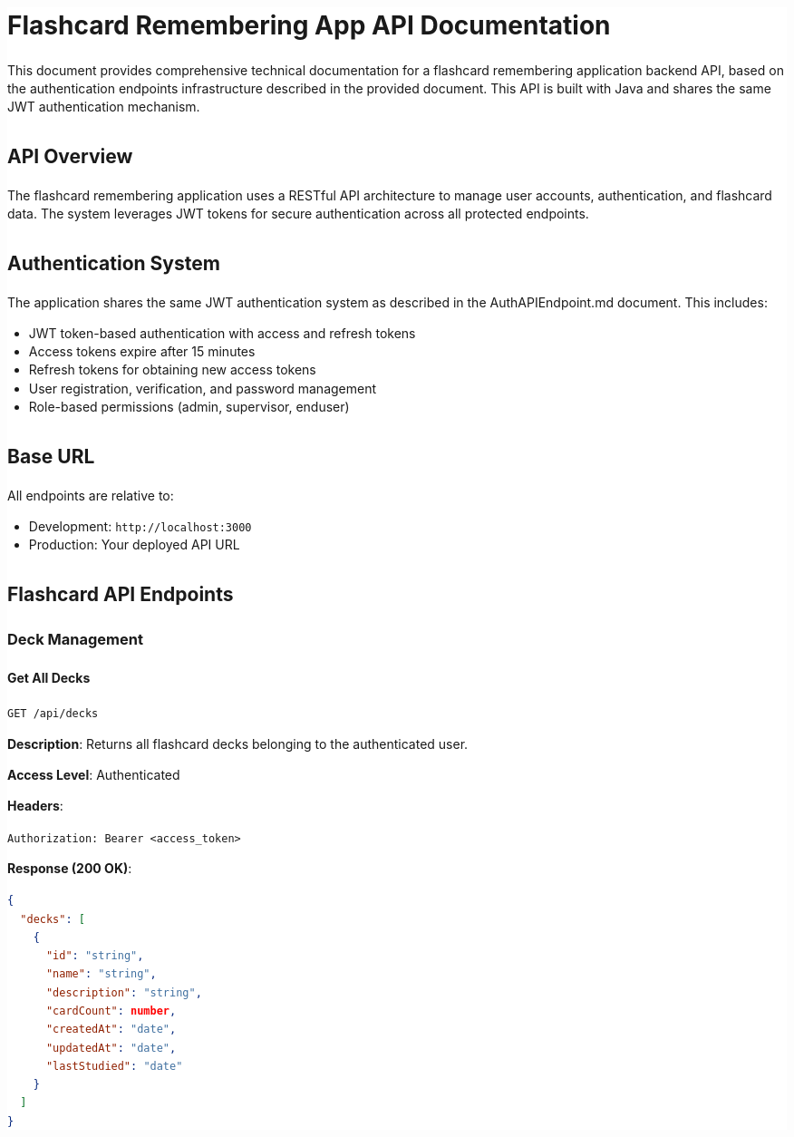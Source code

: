 # Flashcard Remembering App API Documentation

This document provides comprehensive technical documentation for a flashcard remembering application backend API, based on the authentication endpoints infrastructure described in the provided document. This API is built with Java and shares the same JWT authentication mechanism.

## API Overview

The flashcard remembering application uses a RESTful API architecture to manage user accounts, authentication, and flashcard data. The system leverages JWT tokens for secure authentication across all protected endpoints.

## Authentication System

The application shares the same JWT authentication system as described in the AuthAPIEndpoint.md document. This includes:

- JWT token-based authentication with access and refresh tokens
- Access tokens expire after 15 minutes
- Refresh tokens for obtaining new access tokens
- User registration, verification, and password management
- Role-based permissions (admin, supervisor, enduser)

## Base URL

All endpoints are relative to:

- Development: `http://localhost:3000`
- Production: Your deployed API URL

## Flashcard API Endpoints

### Deck Management

#### Get All Decks

```
GET /api/decks
```

**Description**: Returns all flashcard decks belonging to the authenticated user.

**Access Level**: Authenticated

**Headers**:

```
Authorization: Bearer <access_token>
```

**Response (200 OK)**:

```json
{
  "decks": [
    {
      "id": "string",
      "name": "string",
      "description": "string",
      "cardCount": number,
      "createdAt": "date",
      "updatedAt": "date",
      "lastStudied": "date"
    }
  ]
}
```